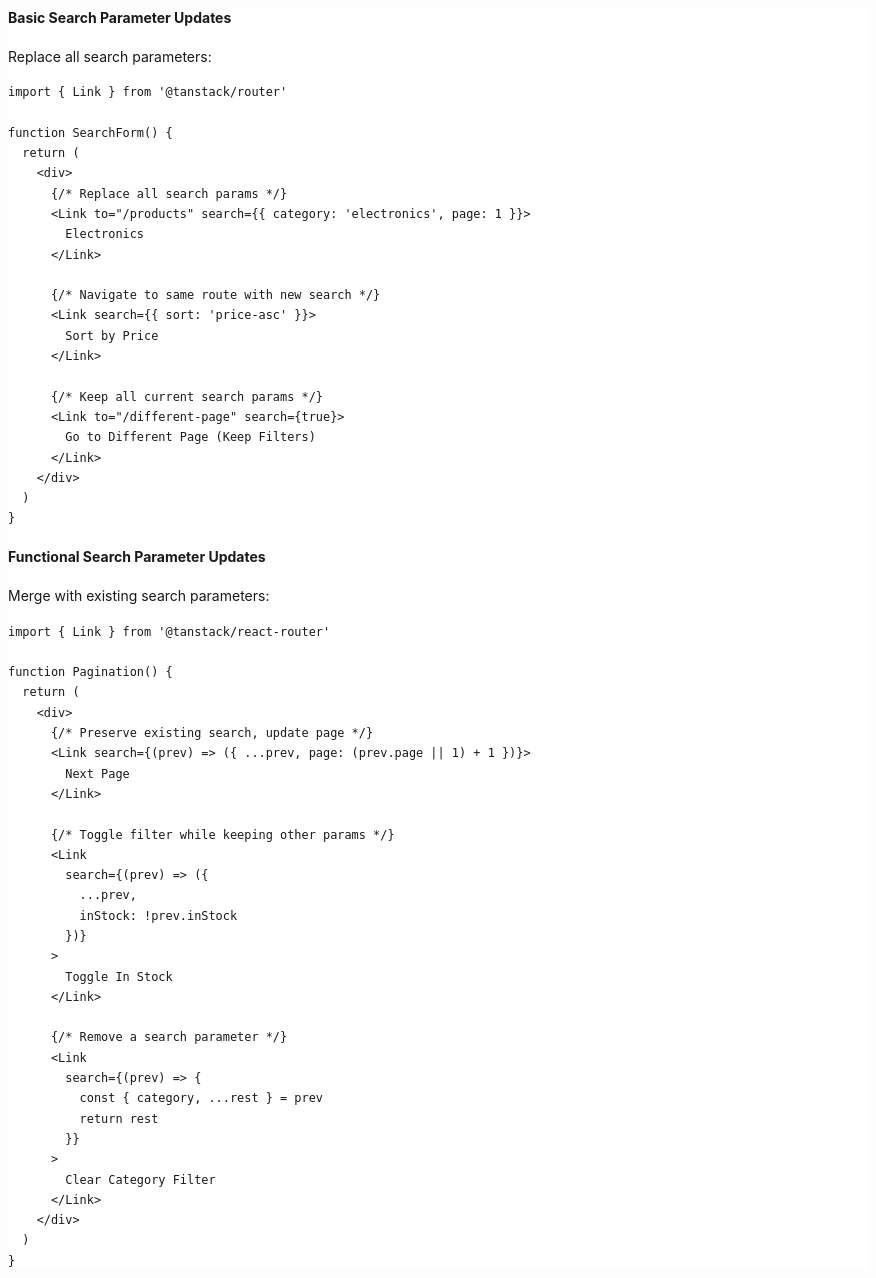 #### Basic Search Parameter Updates

Replace all search parameters:

```tsx
import { Link } from '@tanstack/router'

function SearchForm() {
  return (
    <div>
      {/* Replace all search params */}
      <Link to="/products" search={{ category: 'electronics', page: 1 }}>
        Electronics
      </Link>
      
      {/* Navigate to same route with new search */}
      <Link search={{ sort: 'price-asc' }}>
        Sort by Price
      </Link>
      
      {/* Keep all current search params */}
      <Link to="/different-page" search={true}>
        Go to Different Page (Keep Filters)
      </Link>
    </div>
  )
}
```

#### Functional Search Parameter Updates

Merge with existing search parameters:

```tsx
import { Link } from '@tanstack/react-router'

function Pagination() {
  return (
    <div>
      {/* Preserve existing search, update page */}
      <Link search={(prev) => ({ ...prev, page: (prev.page || 1) + 1 })}>
        Next Page
      </Link>
      
      {/* Toggle filter while keeping other params */}
      <Link 
        search={(prev) => ({ 
          ...prev, 
          inStock: !prev.inStock 
        })}
      >
        Toggle In Stock
      </Link>
      
      {/* Remove a search parameter */}
      <Link 
        search={(prev) => {
          const { category, ...rest } = prev
          return rest
        }}
      >
        Clear Category Filter
      </Link>
    </div>
  )
}
```